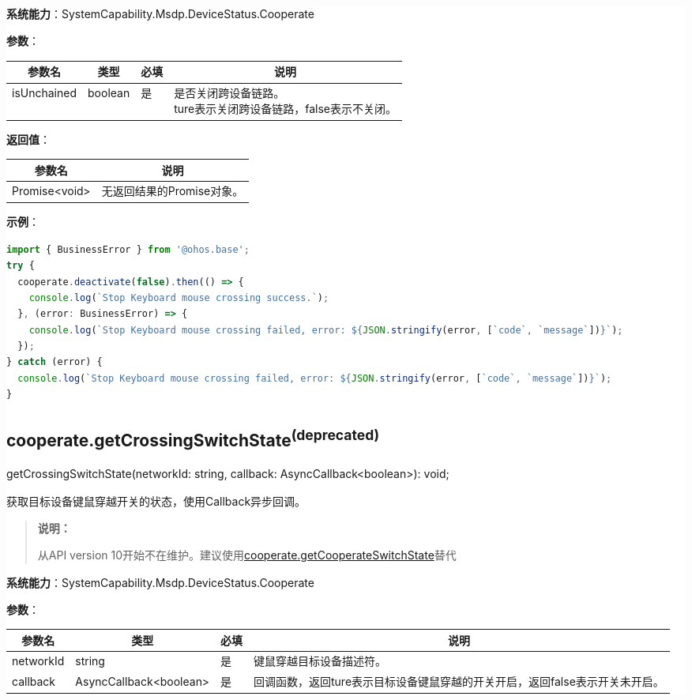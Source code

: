 **系统能力**：SystemCapability.Msdp.DeviceStatus.Cooperate

**参数**：

| 参数名      | 类型    | 必填 | 说明               |
| ----------- | ------- | ---- | ------------------ |
| isUnchained | boolean | 是   | 是否关闭跨设备链路。<br> ture表示关闭跨设备链路，false表示不关闭。 |



**返回值**：

| 参数名                | 说明                            |
| --------             | ----------------------------   |
| Promise&lt;void&gt; |  无返回结果的Promise对象。      |



**示例**：

```ts
import { BusinessError } from '@ohos.base';
try {
  cooperate.deactivate(false).then(() => {
    console.log(`Stop Keyboard mouse crossing success.`);
  }, (error: BusinessError) => {
    console.log(`Stop Keyboard mouse crossing failed, error: ${JSON.stringify(error, [`code`, `message`])}`);
  });
} catch (error) {
  console.log(`Stop Keyboard mouse crossing failed, error: ${JSON.stringify(error, [`code`, `message`])}`);
}
```



## cooperate.getCrossingSwitchState<sup>(deprecated)</sup>

getCrossingSwitchState(networkId: string, callback: AsyncCallback&lt;boolean&gt;): void;

获取目标设备键鼠穿越开关的状态，使用Callback异步回调。

> **说明：**
>
> 从API version 10开始不在维护。建议使用[cooperate.getCooperateSwitchState](#cooperategetcooperateswitchstate11)替代

**系统能力**：SystemCapability.Msdp.DeviceStatus.Cooperate

**参数**：

| 参数名                | 类型                          | 必填   | 说明                            |
| --------             | ---------                    | ----  | ----------------------------    |
| networkId | string                       |  是    | 键鼠穿越目标设备描述符。             |
| callback             | AsyncCallback&lt;boolean&gt; |  是    | 回调函数，返回ture表示目标设备键鼠穿越的开关开启，返回false表示开关未开启。 |

